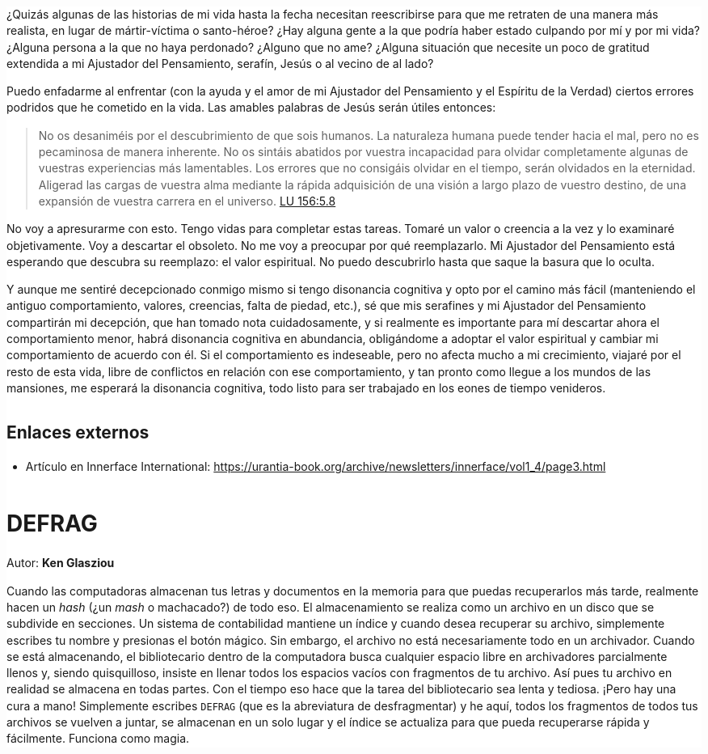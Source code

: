 ¿Quizás algunas de las historias de mi vida hasta la fecha necesitan reescribirse para que me retraten de una manera más realista, en lugar de mártir-víctima o santo-héroe? ¿Hay alguna gente a la que podría haber estado culpando por mí y por mi vida? ¿Alguna persona a la que no haya perdonado? ¿Alguno que no ame? ¿Alguna situación que necesite un poco de gratitud extendida a mi Ajustador del Pensamiento, serafín, Jesús o al vecino de al lado?

Puedo enfadarme al enfrentar (con la ayuda y el amor de mi Ajustador del Pensamiento y el Espíritu de la Verdad) ciertos errores podridos que he cometido en la vida. Las amables palabras de Jesús serán útiles entonces:

> No os desaniméis por el descubrimiento de que sois humanos. La naturaleza humana puede tender hacia el mal, pero no es pecaminosa de manera inherente. No os sintáis abatidos por vuestra incapacidad para olvidar completamente algunas de vuestras experiencias más lamentables. Los errores que no consigáis olvidar en el tiempo, serán olvidados en la eternidad. Aligerad las cargas de vuestra alma mediante la rápida adquisición de una visión a largo plazo de vuestro destino, de una expansión de vuestra carrera en el universo. [LU 156:5.8](/es/The_Urantia_Book/156#p5_8)

No voy a apresurarme con esto. Tengo vidas para completar estas tareas. Tomaré un valor o creencia a la vez y lo examinaré objetivamente. Voy a descartar el obsoleto. No me voy a preocupar por qué reemplazarlo. Mi Ajustador del Pensamiento está esperando que descubra su reemplazo: el valor espiritual. No puedo descubrirlo hasta que saque la basura que lo oculta.

Y aunque me sentiré decepcionado conmigo mismo si tengo disonancia cognitiva y opto por el camino más fácil (manteniendo el antiguo comportamiento, valores, creencias, falta de piedad, etc.), sé que mis serafines y mi Ajustador del Pensamiento compartirán mi decepción, que han tomado nota cuidadosamente, y si realmente es importante para mí descartar ahora el comportamiento menor, habrá disonancia cognitiva en abundancia, obligándome a adoptar el valor espiritual y cambiar mi comportamiento de acuerdo con él. Si el comportamiento es indeseable, pero no afecta mucho a mi crecimiento, viajaré por el resto de esta vida, libre de conflictos en relación con ese comportamiento, y tan pronto como llegue a los mundos de las mansiones, me esperará la disonancia cognitiva, todo listo para ser trabajado en los eones de tiempo venideros.

## Enlaces externos

* Artículo en Innerface International: https://urantia-book.org/archive/newsletters/innerface/vol1_4/page3.html

# DEFRAG

Autor: **Ken Glasziou**

Cuando las computadoras almacenan tus letras y documentos en la memoria para que puedas recuperarlos más tarde, realmente hacen un _hash_ (¿un _mash_ o machacado?) de todo eso. El almacenamiento se realiza como un archivo en un disco que se subdivide en secciones. Un sistema de contabilidad mantiene un índice y cuando desea recuperar su archivo, simplemente escribes tu nombre y presionas el botón mágico. Sin embargo, el archivo no está necesariamente todo en un archivador. Cuando se está almacenando, el bibliotecario dentro de la computadora busca cualquier espacio libre en archivadores parcialmente llenos y, siendo quisquilloso, insiste en llenar todos los espacios vacíos con fragmentos de tu archivo. Así pues tu archivo en realidad se almacena en todas partes. Con el tiempo eso hace que la tarea del bibliotecario sea lenta y tediosa. ¡Pero hay una cura a mano! Simplemente escribes `DEFRAG` (que es la abreviatura de desfragmentar) y he aquí, todos los fragmentos de todos tus archivos se vuelven a juntar, se almacenan en un solo lugar y el índice se actualiza para que pueda recuperarse rápida y fácilmente. Funciona como magia.
